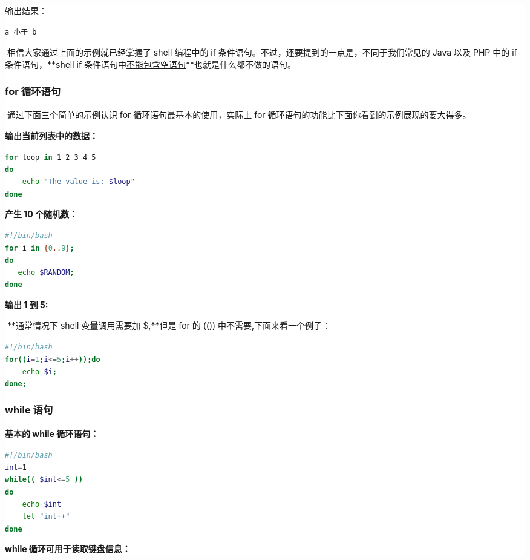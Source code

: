 输出结果：

```text
a 小于 b
```

​	相信大家通过上面的示例就已经掌握了 shell 编程中的 if 条件语句。不过，还要提到的一点是，不同于我们常见的 Java 以及 PHP 中的 if 条件语句，**shell if 条件语句中<u>不能包含空语句</u>**也就是什么都不做的语句。

### for 循环语句

​	通过下面三个简单的示例认识 for 循环语句最基本的使用，实际上 for 循环语句的功能比下面你看到的示例展现的要大得多。

**输出当前列表中的数据：**

```bash
for loop in 1 2 3 4 5
do
    echo "The value is: $loop"
done
```

**产生 10 个随机数：**

```bash
#!/bin/bash
for i in {0..9};
do
   echo $RANDOM;
done
```

**输出 1 到 5:**

​	**通常情况下 shell 变量调用需要加 $,**但是 for 的 (()) 中不需要,下面来看一个例子：

```bash
#!/bin/bash
for((i=1;i<=5;i++));do
    echo $i;
done;
```

### while 语句

**基本的 while 循环语句：**

```bash
#!/bin/bash
int=1
while(( $int<=5 ))
do
    echo $int
    let "int++"
done
```

**while 循环可用于读取键盘信息：**
